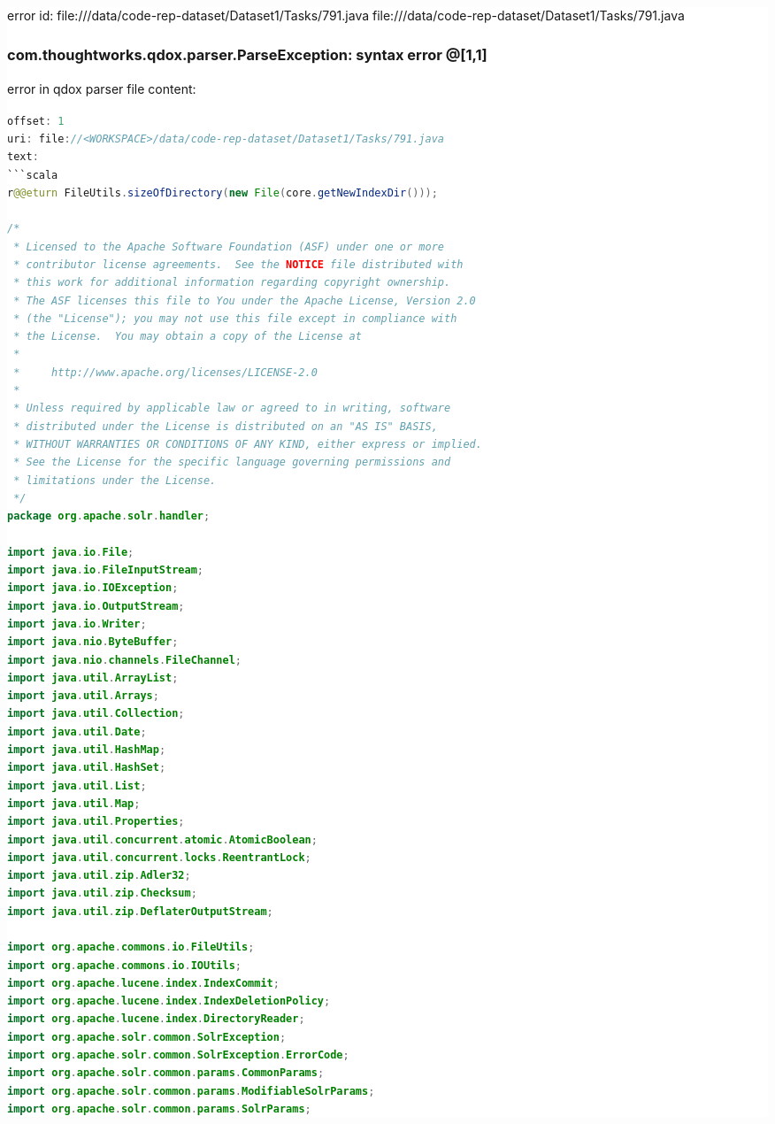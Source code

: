 error id: file://<WORKSPACE>/data/code-rep-dataset/Dataset1/Tasks/791.java
file://<WORKSPACE>/data/code-rep-dataset/Dataset1/Tasks/791.java
### com.thoughtworks.qdox.parser.ParseException: syntax error @[1,1]

error in qdox parser
file content:
```java
offset: 1
uri: file://<WORKSPACE>/data/code-rep-dataset/Dataset1/Tasks/791.java
text:
```scala
r@@eturn FileUtils.sizeOfDirectory(new File(core.getNewIndexDir()));

/*
 * Licensed to the Apache Software Foundation (ASF) under one or more
 * contributor license agreements.  See the NOTICE file distributed with
 * this work for additional information regarding copyright ownership.
 * The ASF licenses this file to You under the Apache License, Version 2.0
 * (the "License"); you may not use this file except in compliance with
 * the License.  You may obtain a copy of the License at
 *
 *     http://www.apache.org/licenses/LICENSE-2.0
 *
 * Unless required by applicable law or agreed to in writing, software
 * distributed under the License is distributed on an "AS IS" BASIS,
 * WITHOUT WARRANTIES OR CONDITIONS OF ANY KIND, either express or implied.
 * See the License for the specific language governing permissions and
 * limitations under the License.
 */
package org.apache.solr.handler;

import java.io.File;
import java.io.FileInputStream;
import java.io.IOException;
import java.io.OutputStream;
import java.io.Writer;
import java.nio.ByteBuffer;
import java.nio.channels.FileChannel;
import java.util.ArrayList;
import java.util.Arrays;
import java.util.Collection;
import java.util.Date;
import java.util.HashMap;
import java.util.HashSet;
import java.util.List;
import java.util.Map;
import java.util.Properties;
import java.util.concurrent.atomic.AtomicBoolean;
import java.util.concurrent.locks.ReentrantLock;
import java.util.zip.Adler32;
import java.util.zip.Checksum;
import java.util.zip.DeflaterOutputStream;

import org.apache.commons.io.FileUtils;
import org.apache.commons.io.IOUtils;
import org.apache.lucene.index.IndexCommit;
import org.apache.lucene.index.IndexDeletionPolicy;
import org.apache.lucene.index.DirectoryReader;
import org.apache.solr.common.SolrException;
import org.apache.solr.common.SolrException.ErrorCode;
import org.apache.solr.common.params.CommonParams;
import org.apache.solr.common.params.ModifiableSolrParams;
import org.apache.solr.common.params.SolrParams;
```